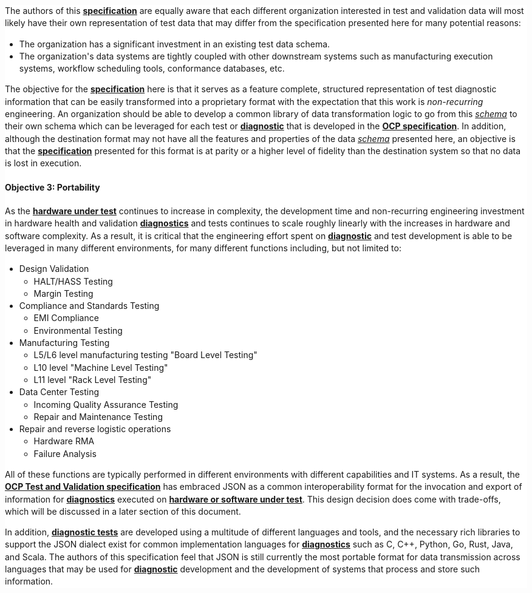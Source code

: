 The authors of this [**specification**](#def-diagnostic) are equally aware that each different organization interested in test and validation data will most likely have their own representation of test data that may differ from the specification presented here for many potential reasons:

* The organization has a significant investment in an existing test data schema.
* The organization's data systems are tightly coupled with other downstream systems such as manufacturing execution systems, workflow scheduling tools, conformance databases, etc.

The objective for the [**specification**](#def-spec) here is that it serves as a feature complete, structured representation of test diagnostic information that can be easily transformed into a proprietary format with the expectation that this work is _non-recurring_ engineering. An organization should be able to develop a common library of data transformation logic to go from this [_schema_](#outputartifacts) to their own schema which can be leveraged for each test or [**diagnostic**](#def-diagnostic) that is developed in the [**OCP specification**](#def-spec). In addition, although the destination format may not have all the features and properties of the data [_schema_](#outputartifacts) presented here, an objective is that the [**specification**](#def-spec) presented for this format is at parity or a higher level of fidelity than the destination system so that no data is lost in execution.


#### Objective 3: Portability

As the [**hardware under test**](#def-dut) continues to increase in complexity, the development time and non-recurring engineering investment in hardware health and validation [**diagnostics**](#def-diagnostic) and tests continues to scale roughly linearly with the increases in hardware and software complexity. As a result, it is critical that the engineering effort spent on [**diagnostic**](#def-diagnostic) and test development is able to be leveraged in many different environments, for many different functions including, but not limited to:

* Design Validation
    * HALT/HASS Testing
    * Margin Testing
* Compliance and Standards Testing
    * EMI Compliance
    * Environmental Testing
* Manufacturing Testing
    * L5/L6 level manufacturing testing "Board Level Testing"
    * L10 level "Machine Level Testing"
    * L11 level "Rack Level Testing"
* Data Center Testing
    * Incoming Quality Assurance Testing
    * Repair and Maintenance Testing
* Repair and reverse logistic operations
    * Hardware RMA
    * Failure Analysis

All of these functions are typically performed in different environments with different capabilities and IT systems. As a result, the [**OCP Test and Validation specification**](#def-spec) has embraced JSON as a common interoperability format for the invocation and export of information for [**diagnostics**](#def-diagnostic) executed on [**hardware or software under test**](#def-dut). This design decision does come with trade-offs, which will be discussed in a later section of this document.

In addition, [**diagnostic tests**](#def-diagnostic) are developed using a multitude of different languages and tools, and the necessary rich libraries to support the JSON dialect exist for common implementation languages for [**diagnostics**](#def-diagnostic) such as C, C++, Python, Go, Rust, Java, and Scala. The authors of this specification feel that JSON is still currently the most portable format for data transmission across languages that may be used for [**diagnostic**](#def-diagnostic) development and the development of systems that process and store such information.
